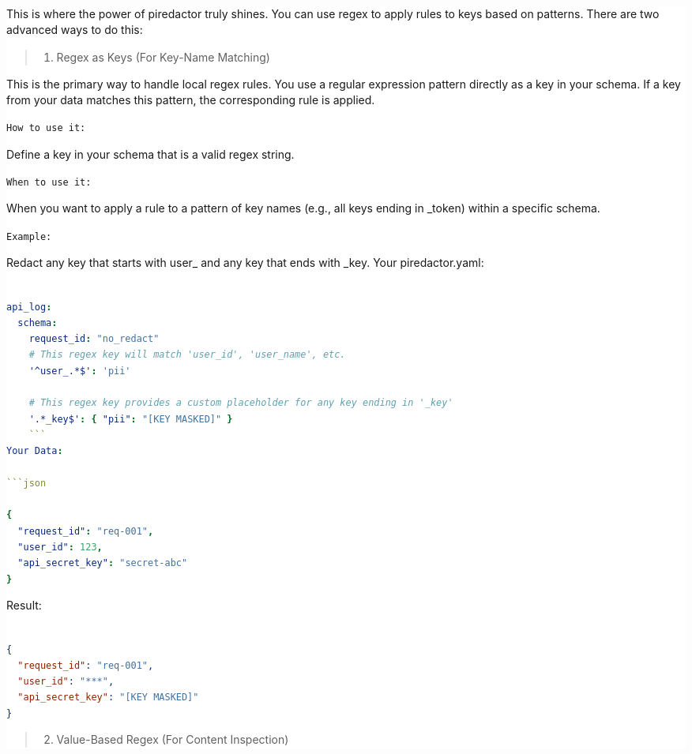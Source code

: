 This is where the power of piredactor truly shines. You can use regex to apply rules to keys based on patterns. There are two advanced ways to do this:

> 1. Regex as Keys (For Key-Name Matching)

This is the primary way to handle local regex rules. You use a regular expression pattern directly as a key in your schema. If a key from your data matches this pattern, the corresponding rule is applied.

`How to use it:` 

Define a key in your schema that is a valid regex string.

`When to use it:` 

When you want to apply a rule to a pattern of key names (e.g., all keys ending in _token) within a specific schema.

`Example:` 

Redact any key that starts with user_ and any key that ends with _key.
Your piredactor.yaml:

```yaml

api_log:
  schema:
    request_id: "no_redact"
    # This regex key will match 'user_id', 'user_name', etc.
    '^user_.*$': 'pii'

    # This regex key provides a custom placeholder for any key ending in '_key'
    '.*_key$': { "pii": "[KEY MASKED]" }
    ```
Your Data:

```json

{
  "request_id": "req-001",
  "user_id": 123,
  "api_secret_key": "secret-abc"
}
```
Result:

```json

{
  "request_id": "req-001",
  "user_id": "***",
  "api_secret_key": "[KEY MASKED]"
}
```

> 2. Value-Based Regex (For Content Inspection)
